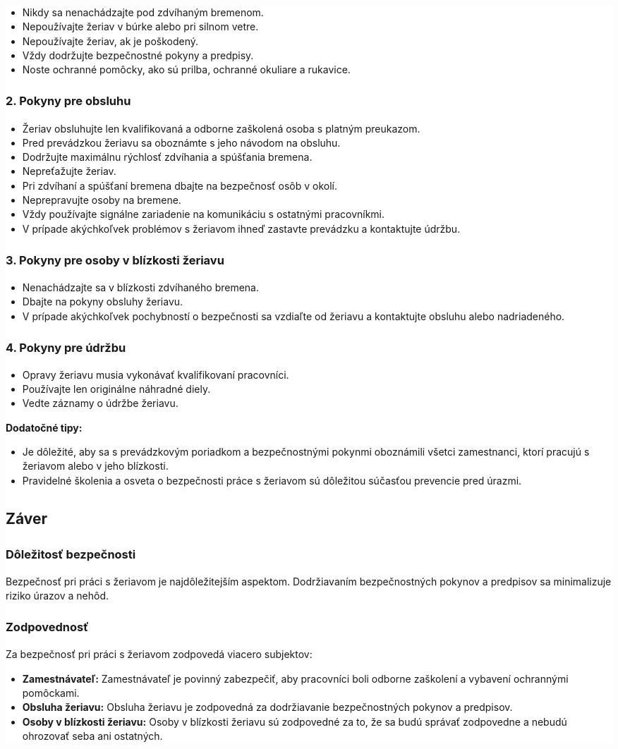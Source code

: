 * Nikdy sa nenachádzajte pod zdvíhaným bremenom.
* Nepoužívajte žeriav v búrke alebo pri silnom vetre.
* Nepoužívajte žeriav, ak je poškodený.
* Vždy dodržujte bezpečnostné pokyny a predpisy.
* Noste ochranné pomôcky, ako sú prilba, ochranné okuliare a rukavice.

### 2. Pokyny pre obsluhu

* Žeriav obsluhujte len kvalifikovaná a odborne zaškolená osoba s platným preukazom.
* Pred prevádzkou žeriavu sa oboznámte s jeho návodom na obsluhu.
* Dodržujte maximálnu rýchlosť zdvíhania a spúšťania bremena.
* Nepreťažujte žeriav.
* Pri zdvíhaní a spúšťaní bremena dbajte na bezpečnosť osôb v okolí.
* Neprepravujte osoby na bremene.
* Vždy používajte signálne zariadenie na komunikáciu s ostatnými pracovníkmi.
* V prípade akýchkoľvek problémov s žeriavom ihneď zastavte prevádzku a kontaktujte údržbu.

### 3. Pokyny pre osoby v blízkosti žeriavu

* Nenachádzajte sa v blízkosti zdvíhaného bremena.
* Dbajte na pokyny obsluhy žeriavu.
* V prípade akýchkoľvek pochybností o bezpečnosti sa vzdiaľte od žeriavu a kontaktujte obsluhu alebo nadriadeného.

### 4. Pokyny pre údržbu

* Opravy žeriavu musia vykonávať kvalifikovaní pracovníci.
* Používajte len originálne náhradné diely.
* Vedte záznamy o údržbe žeriavu.

**Dodatočné tipy:**

* Je dôležité, aby sa s prevádzkovým poriadkom a bezpečnostnými pokynmi oboznámili všetci zamestnanci, ktorí pracujú s žeriavom alebo v jeho blízkosti.
* Pravidelné školenia a osveta o bezpečnosti práce s žeriavom sú dôležitou súčasťou prevencie pred úrazmi.

## Záver
### Dôležitosť bezpečnosti

Bezpečnosť pri práci s žeriavom je najdôležitejším aspektom. Dodržiavaním bezpečnostných pokynov a predpisov sa minimalizuje riziko úrazov a nehôd.

### Zodpovednosť

Za bezpečnosť pri práci s žeriavom zodpovedá viacero subjektov:

* **Zamestnávateľ:** Zamestnávateľ je povinný zabezpečiť, aby pracovníci boli odborne zaškolení a vybavení ochrannými pomôckami.
* **Obsluha žeriavu:** Obsluha žeriavu je zodpovedná za dodržiavanie bezpečnostných pokynov a predpisov.
* **Osoby v blízkosti žeriavu:** Osoby v blízkosti žeriavu sú zodpovedné za to, že sa budú správať zodpovedne a nebudú ohrozovať seba ani ostatných.
